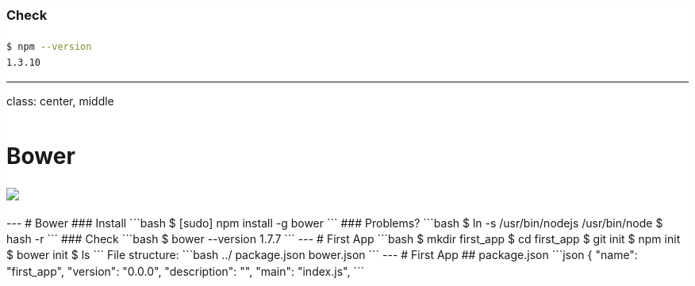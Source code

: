 ```bash
```
### Check
``` bash
$ npm --version
1.3.10
```
---
class: center, middle

# Bower

<p class="center">
  <img width="100%" src="/images/bower.jpg" />
</p>
---
# Bower
### Install
```bash
$ [sudo] npm install -g bower
```
### Problems?
```bash
$ ln -s /usr/bin/nodejs /usr/bin/node
$ hash -r
```
### Check
```bash
$ bower --version
1.7.7
```
---
# First App
```bash
$ mkdir first_app
$ cd first_app
$ git init
$ npm init
$ bower init
$ ls
```
File structure:
```bash
../
package.json
bower.json
```
---
# First App
## package.json
```json
{
  "name": "first_app",
  "version": "0.0.0",
  "description": "",
  "main": "index.js",
```